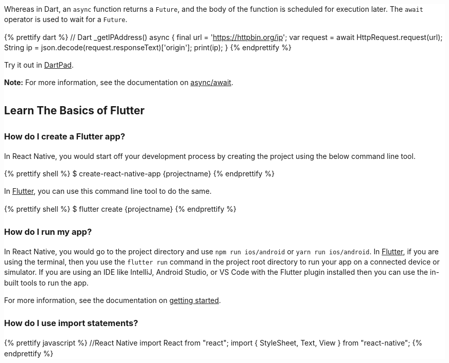 Whereas in Dart, an `async` function returns a `Future`, and the body of the function is scheduled for execution later. The `await` operator is used to wait for a `Future`.


{% prettify dart %}
// Dart
_getIPAddress() async {
  final url = 'https://httpbin.org/ip';
  var request = await HttpRequest.request(url);
  String ip = json.decode(request.responseText)['origin'];
  print(ip);
}
{% endprettify %}

Try it out in [DartPad](https://dartpad.dartlang.org/96e845a844d8f8d91c6f5b826ef38951).

**Note:** For more information, see the documentation on [async/await](https://www.dartlang.org/articles/language/await-async).

## Learn The Basics of Flutter
### How do I create a Flutter app?

In React Native, you would start off your development process by creating the project using the below command line tool.


{% prettify shell %}
$ create-react-native-app {projectname}
{% endprettify %}

In [Flutter](https://flutter.io/get-started/), you can use this command line tool to do the same.


{% prettify shell %}
$ flutter create {projectname}
{% endprettify %}

### How do I run my app?

In React Native, you would go to the project directory and use 
`npm run ios/android` or `yarn run ios/android`.
In [Flutter](https://flutter.io/get-started/), if you are using the terminal, then you use the `flutter run` command in the project root directory to run your app on a connected device or simulator. 
If you are using an IDE like IntelliJ, Android Studio, or VS Code with the Flutter plugin installed then you can use the in-built tools to run the app. 

For more information, see the documentation on [getting started](https://flutter.io/get-started/).

### How do I use import statements?


{% prettify javascript %}
//React Native
import React from "react";
import { StyleSheet, Text, View } from "react-native";
{% endprettify %}
